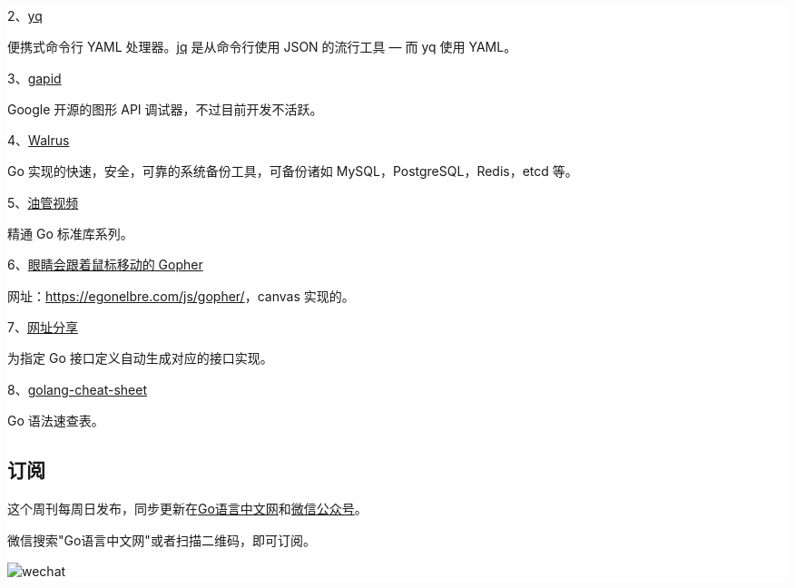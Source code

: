 2、[yq](https://github.com/mikefarah/yq)

便携式命令行 YAML 处理器。[jq](https://github.com/stedolan/jq) 是从命令行使用 JSON 的流行工具 — 而 yq 使用 YAML。

3、[gapid](https://github.com/google/gapid)

Google 开源的图形 API 调试器，不过目前开发不活跃。

4、[Walrus](https://github.com/Clivern/Walrus)

Go 实现的快速，安全，可靠的系统备份工具，可备份诸如 MySQL，PostgreSQL，Redis，etcd 等。

5、[油管视频](https://www.youtube.com/playlist?list=PLLf6iaZKV_xsp2EKR7cgRZFW5u9yVuzBi)

精通 Go 标准库系列。

6、[眼睛会跟着鼠标移动的 Gopher](https://mp.weixin.qq.com/s/PgV2FRTmAOS6j3Oq3j83KA)

网址：<https://egonelbre.com/js/gopher/>，canvas 实现的。

7、[网址分享](https://instamock.tcardenas.me/)

为指定 Go 接口定义自动生成对应的接口实现。

8、[golang-cheat-sheet](https://github.com/a8m/golang-cheat-sheet)

Go 语法速查表。

## 订阅

这个周刊每周日发布，同步更新在[Go语言中文网](https://studygolang.com/go/weekly)和[微信公众号](https://weixin.sogou.com/weixin?query=Go%E8%AF%AD%E8%A8%80%E4%B8%AD%E6%96%87%E7%BD%91)。

微信搜索"Go语言中文网"或者扫描二维码，即可订阅。

![wechat](imgs/wechat.png)